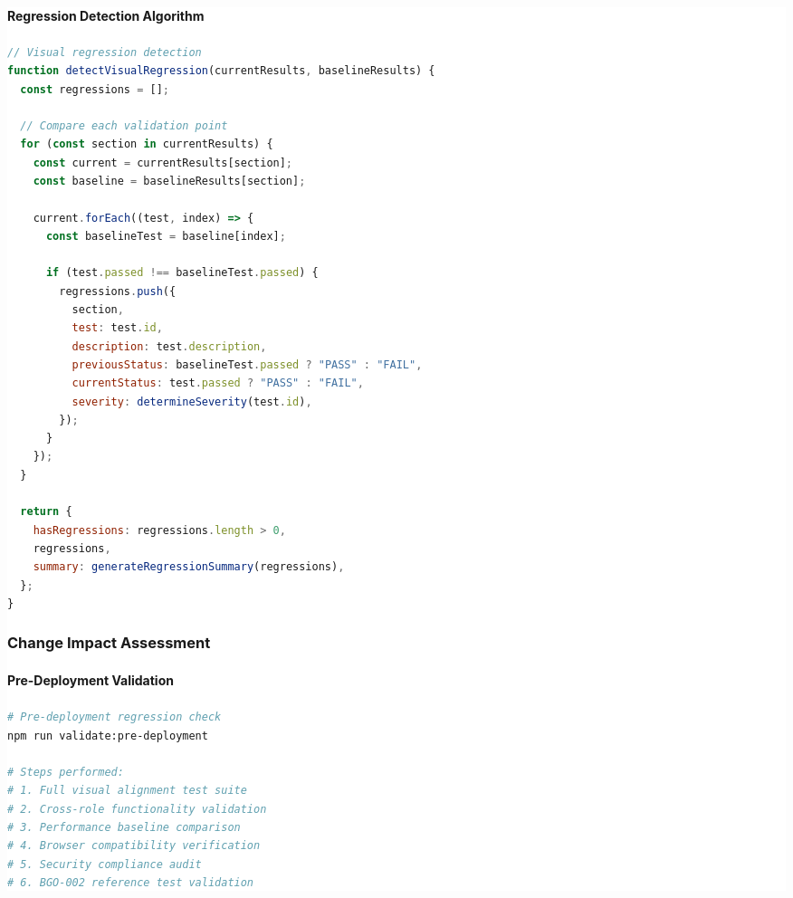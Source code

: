 #### Regression Detection Algorithm

```javascript
// Visual regression detection
function detectVisualRegression(currentResults, baselineResults) {
  const regressions = [];

  // Compare each validation point
  for (const section in currentResults) {
    const current = currentResults[section];
    const baseline = baselineResults[section];

    current.forEach((test, index) => {
      const baselineTest = baseline[index];

      if (test.passed !== baselineTest.passed) {
        regressions.push({
          section,
          test: test.id,
          description: test.description,
          previousStatus: baselineTest.passed ? "PASS" : "FAIL",
          currentStatus: test.passed ? "PASS" : "FAIL",
          severity: determineSeverity(test.id),
        });
      }
    });
  }

  return {
    hasRegressions: regressions.length > 0,
    regressions,
    summary: generateRegressionSummary(regressions),
  };
}
```

### Change Impact Assessment

#### Pre-Deployment Validation

```bash
# Pre-deployment regression check
npm run validate:pre-deployment

# Steps performed:
# 1. Full visual alignment test suite
# 2. Cross-role functionality validation
# 3. Performance baseline comparison
# 4. Browser compatibility verification
# 5. Security compliance audit
# 6. BGO-002 reference test validation
```
